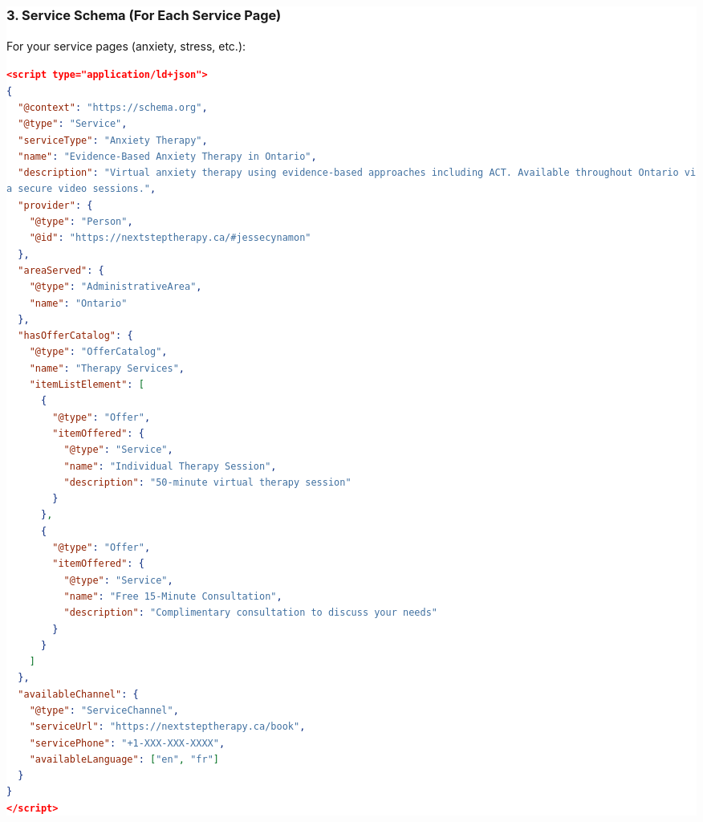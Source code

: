 ### 3. Service Schema (For Each Service Page)

For your service pages (anxiety, stress, etc.):

```json
<script type="application/ld+json">
{
  "@context": "https://schema.org",
  "@type": "Service",
  "serviceType": "Anxiety Therapy",
  "name": "Evidence-Based Anxiety Therapy in Ontario",
  "description": "Virtual anxiety therapy using evidence-based approaches including ACT. Available throughout Ontario via secure video sessions.",
  "provider": {
    "@type": "Person",
    "@id": "https://nextsteptherapy.ca/#jessecynamon"
  },
  "areaServed": {
    "@type": "AdministrativeArea",
    "name": "Ontario"
  },
  "hasOfferCatalog": {
    "@type": "OfferCatalog",
    "name": "Therapy Services",
    "itemListElement": [
      {
        "@type": "Offer",
        "itemOffered": {
          "@type": "Service",
          "name": "Individual Therapy Session",
          "description": "50-minute virtual therapy session"
        }
      },
      {
        "@type": "Offer",
        "itemOffered": {
          "@type": "Service",
          "name": "Free 15-Minute Consultation",
          "description": "Complimentary consultation to discuss your needs"
        }
      }
    ]
  },
  "availableChannel": {
    "@type": "ServiceChannel",
    "serviceUrl": "https://nextsteptherapy.ca/book",
    "servicePhone": "+1-XXX-XXX-XXXX",
    "availableLanguage": ["en", "fr"]
  }
}
</script>
```
